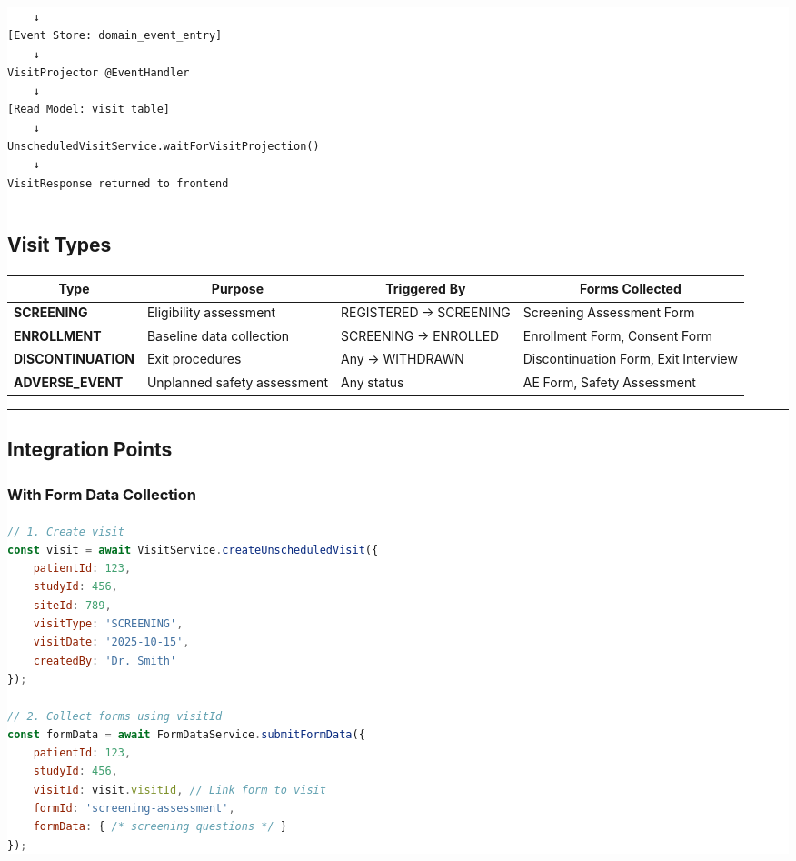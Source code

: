 ```
    ↓
[Event Store: domain_event_entry]
    ↓
VisitProjector @EventHandler
    ↓
[Read Model: visit table]
    ↓
UnscheduledVisitService.waitForVisitProjection()
    ↓
VisitResponse returned to frontend
```

---

## Visit Types

| Type | Purpose | Triggered By | Forms Collected |
|------|---------|--------------|-----------------|
| **SCREENING** | Eligibility assessment | REGISTERED → SCREENING | Screening Assessment Form |
| **ENROLLMENT** | Baseline data collection | SCREENING → ENROLLED | Enrollment Form, Consent Form |
| **DISCONTINUATION** | Exit procedures | Any → WITHDRAWN | Discontinuation Form, Exit Interview |
| **ADVERSE_EVENT** | Unplanned safety assessment | Any status | AE Form, Safety Assessment |

---

## Integration Points

### With Form Data Collection
```javascript
// 1. Create visit
const visit = await VisitService.createUnscheduledVisit({
    patientId: 123,
    studyId: 456,
    siteId: 789,
    visitType: 'SCREENING',
    visitDate: '2025-10-15',
    createdBy: 'Dr. Smith'
});

// 2. Collect forms using visitId
const formData = await FormDataService.submitFormData({
    patientId: 123,
    studyId: 456,
    visitId: visit.visitId, // Link form to visit
    formId: 'screening-assessment',
    formData: { /* screening questions */ }
});
```
